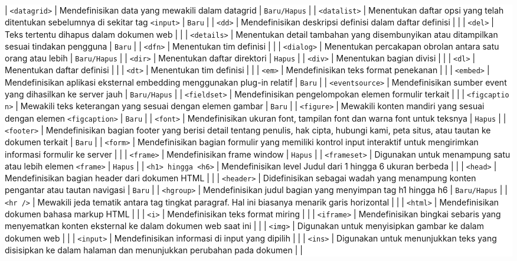 | `<datagrid>`       | Mendefinisikan data yang mewakili dalam datagrid                                                                                          | `Baru/Hapus` |
| `<datalist>`       | Menentukan daftar opsi yang telah ditentukan sebelumnya di sekitar tag `<input>`                                                          |    `Baru`    |
| `<dd>`             | Mendefinisikan deskripsi definisi dalam daftar definisi                                                                                   |              |
| `<del>`            | Teks tertentu dihapus dalam dokumen web                                                                                                   |              |
| `<details>`        | Menentukan detail tambahan yang disembunyikan atau ditampilkan sesuai tindakan pengguna                                                   |    `Baru`    |
| `<dfn>`            | Menentukan tim definisi                                                                                                                   |              |
| `<dialog>`         | Menentukan percakapan obrolan antara satu orang atau lebih                                                                                | `Baru/Hapus` |
| `<dir>`            | Menentukan daftar direktori                                                                                                               |   `Hapus`    |
| `<div>`            | Menentukan bagian divisi                                                                                                                  |              |
| `<dl>`             | Menentukan daftar definisi                                                                                                                |              |
| `<dt>`             | Menentukan tim definisi                                                                                                                   |              |
| `<em>`             | Mendefinisikan teks format penekanan                                                                                                      |              |
| `<embed>`          | Mendefinisikan aplikasi eksternal embedding menggunakan plug-in relatif                                                                   |    `Baru`    |
| `<eventsource>`    | Mendefinisikan sumber event yang dihasilkan ke server jauh                                                                                | `Baru/Hapus` |
| `<fieldset>`       | Mendefinisikan pengelompokan elemen formulir terkait                                                                                      |              |
| `<figcaption>`     | Mewakili teks keterangan yang sesuai dengan elemen gambar                                                                                 |    `Baru`    |
| `<figure>`         | Mewakili konten mandiri yang sesuai dengan elemen `<figcaption>`                                                                          |    `Baru`    |
| `<font>`           | Mendefinisikan ukuran font, tampilan font dan warna font untuk teksnya                                                                    |   `Hapus`    |
| `<footer>`         | Mendefinisikan bagian footer yang berisi detail tentang penulis, hak cipta, hubungi kami, peta situs, atau tautan ke dokumen terkait      |    `Baru`    |
| `<form>`           | Mendefinisikan bagian formulir yang memiliki kontrol input interaktif untuk mengirimkan informasi formulir ke server                      |              |
| `<frame>`          | Mendefinisikan frame window                                                                                                               |   `Hapus`    |
| `<frameset>`       | Digunakan untuk menampung satu atau lebih elemen `<frame>`                                                                                |   `Hapus`    |
| `<h1> hingga <h6>` | Mendefinisikan level Judul dari 1 hingga 6 ukuran berbeda                                                                                 |              |
| `<head>`           | Mendefinisikan bagian header dari dokumen HTML                                                                                            |              |
| `<header>`         | Didefinisikan sebagai wadah yang menampung konten pengantar atau tautan navigasi                                                          |    `Baru`    |
| `<hgroup>`         | Mendefinisikan judul bagian yang menyimpan tag h1 hingga h6                                                                               | `Baru/Hapus` |
| `<hr />`           | Mewakili jeda tematik antara tag tingkat paragraf. Hal ini biasanya menarik garis horizontal                                              |              |
| `<html>`           | Mendefinisikan dokumen bahasa markup HTML                                                                                                 |              |
| `<i>`              | Mendefinisikan teks format miring                                                                                                         |              |
| `<iframe>`         | Mendefinisikan bingkai sebaris yang menyematkan konten eksternal ke dalam dokumen web saat ini                                            |              |
| `<img>`            | Digunakan untuk menyisipkan gambar ke dalam dokumen web                                                                                   |              |
| `<input>`          | Mendefinisikan informasi di input yang dipilih                                                                                            |              |
| `<ins>`            | Digunakan untuk menunjukkan teks yang disisipkan ke dalam halaman dan menunjukkan perubahan pada dokumen                                  |              |